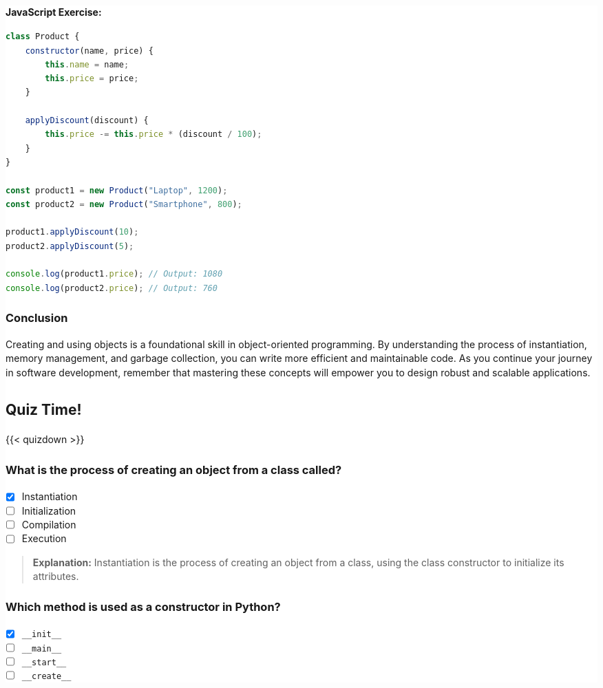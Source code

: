 **JavaScript Exercise:**

```javascript
class Product {
    constructor(name, price) {
        this.name = name;
        this.price = price;
    }

    applyDiscount(discount) {
        this.price -= this.price * (discount / 100);
    }
}

const product1 = new Product("Laptop", 1200);
const product2 = new Product("Smartphone", 800);

product1.applyDiscount(10);
product2.applyDiscount(5);

console.log(product1.price); // Output: 1080
console.log(product2.price); // Output: 760
```

### Conclusion

Creating and using objects is a foundational skill in object-oriented programming. By understanding the process of instantiation, memory management, and garbage collection, you can write more efficient and maintainable code. As you continue your journey in software development, remember that mastering these concepts will empower you to design robust and scalable applications.

## Quiz Time!

{{< quizdown >}}

### What is the process of creating an object from a class called?

- [x] Instantiation
- [ ] Initialization
- [ ] Compilation
- [ ] Execution

> **Explanation:** Instantiation is the process of creating an object from a class, using the class constructor to initialize its attributes.

### Which method is used as a constructor in Python?

- [x] `__init__`
- [ ] `__main__`
- [ ] `__start__`
- [ ] `__create__`
